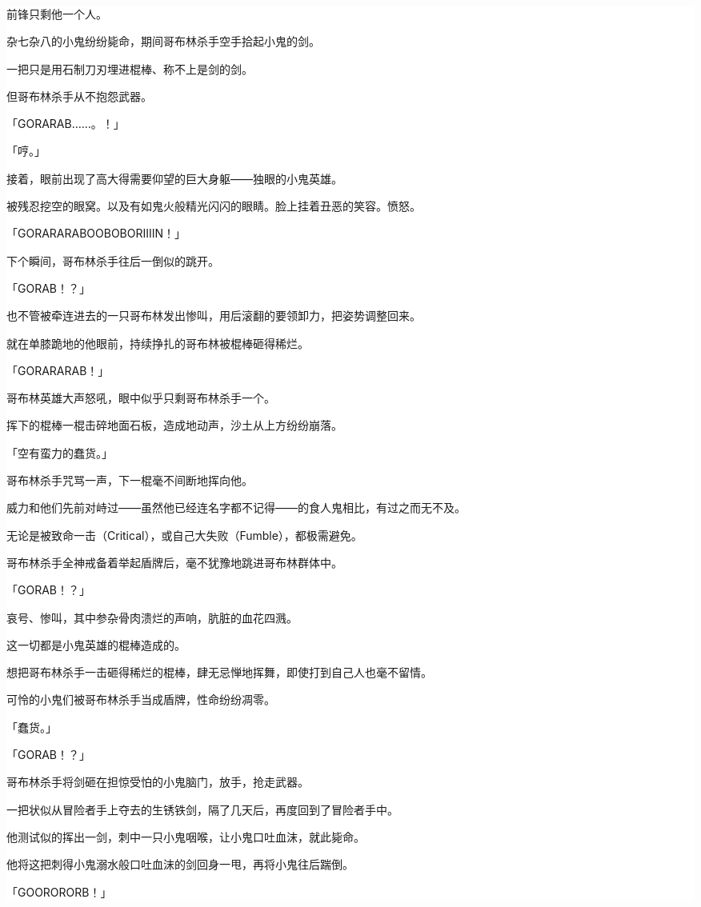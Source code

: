 前锋只剩他一个人。

杂七杂八的小鬼纷纷毙命，期间哥布林杀手空手拾起小鬼的剑。

一把只是用石制刀刃埋进棍棒、称不上是剑的剑。

但哥布林杀手从不抱怨武器。

「GORARAB……。！」

「哼。」

接着，眼前出现了高大得需要仰望的巨大身躯——独眼的小鬼英雄。

被残忍挖空的眼窝。以及有如鬼火般精光闪闪的眼睛。脸上挂着丑恶的笑容。愤怒。

「GORARARABOOBOBORIIIIN！」

下个瞬间，哥布林杀手往后一倒似的跳开。

「GORAB！？」

也不管被牵连进去的一只哥布林发出惨叫，用后滚翻的要领卸力，把姿势调整回来。

就在单膝跪地的他眼前，持续挣扎的哥布林被棍棒砸得稀烂。

「GORARARAB！」

哥布林英雄大声怒吼，眼中似乎只剩哥布林杀手一个。

挥下的棍棒一棍击碎地面石板，造成地动声，沙土从上方纷纷崩落。

「空有蛮力的蠢货。」

哥布林杀手咒骂一声，下一棍毫不间断地挥向他。

威力和他们先前对峙过——虽然他已经连名字都不记得——的食人鬼相比，有过之而无不及。

无论是被致命一击（Critical），或自己大失败（Fumble），都极需避免。

哥布林杀手全神戒备着举起盾牌后，毫不犹豫地跳进哥布林群体中。

「GORAB！？」

哀号、惨叫，其中参杂骨肉溃烂的声响，肮脏的血花四溅。

这一切都是小鬼英雄的棍棒造成的。

想把哥布林杀手一击砸得稀烂的棍棒，肆无忌惮地挥舞，即使打到自己人也毫不留情。

可怜的小鬼们被哥布林杀手当成盾牌，性命纷纷凋零。

「蠢货。」

「GORAB！？」

哥布林杀手将剑砸在担惊受怕的小鬼脑门，放手，抢走武器。

一把状似从冒险者手上夺去的生锈铁剑，隔了几天后，再度回到了冒险者手中。

他测试似的挥出一剑，刺中一只小鬼咽喉，让小鬼口吐血沫，就此毙命。

他将这把刺得小鬼溺水般口吐血沫的剑回身一甩，再将小鬼往后踹倒。

「GOORORORB！」
